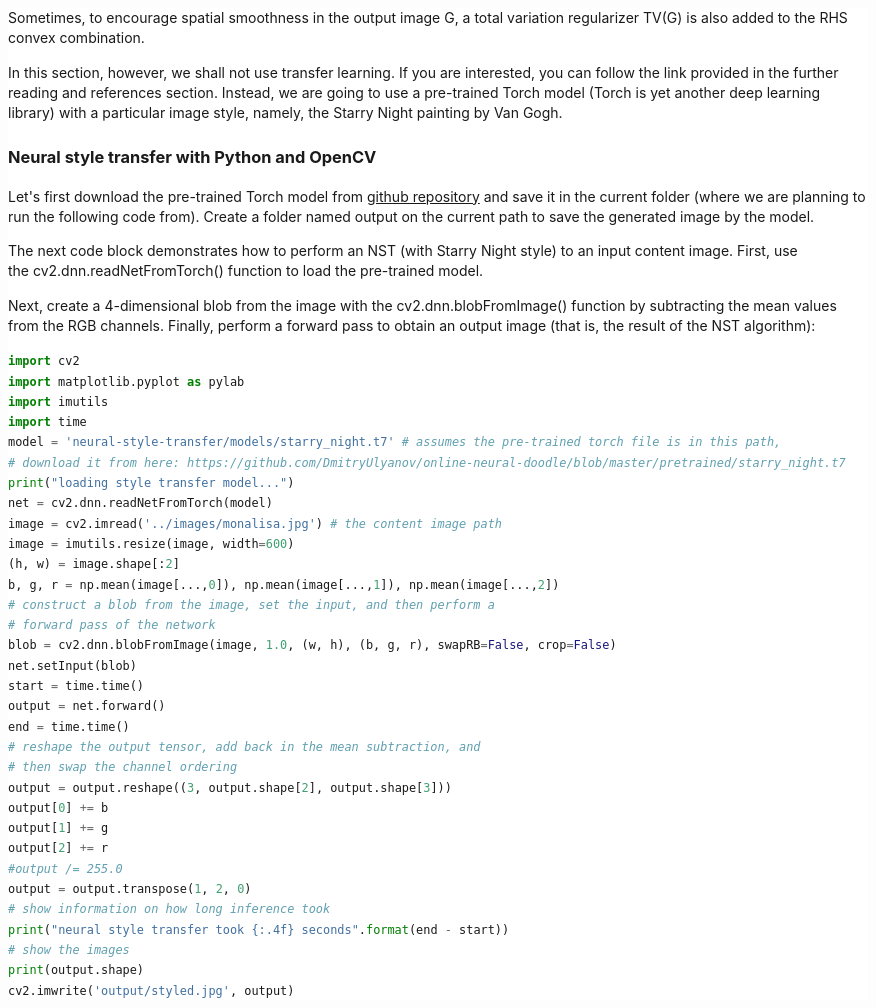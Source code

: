 Sometimes, to encourage spatial smoothness in the output image G, a total variation regularizer TV(G) is also added to the RHS convex combination.

In this section, however, we shall not use transfer learning. If you are interested, you can follow the link provided in the further reading and references section. Instead, we are going to use a pre-trained Torch model (Torch is yet another deep learning library) with a particular image style, namely, the Starry Night painting by Van Gogh.

<a name='Neural style transfer with Python and OpenCV'></a>

### Neural style transfer with Python and OpenCV                                                        
Let's first download the pre-trained Torch model from [github repository](https://github.com/DmitryUlyanov/online-neural-doodle/blob/master/pretrained/starry_night.t7) and save it in the current folder (where we are planning to run the following code from). Create a folder named output on the current path to save the generated image by the model.

The next code block demonstrates how to perform an NST (with Starry Night style) to an input content image. First, use the cv2.dnn.readNetFromTorch() function to load the pre-trained model.

Next, create a 4-dimensional blob from the image with the cv2.dnn.blobFromImage() function by subtracting the mean values from the RGB channels. Finally, perform a forward pass to obtain an output image (that is, the result of the NST algorithm):


```python
import cv2
import matplotlib.pyplot as pylab
import imutils
import time
model = 'neural-style-transfer/models/starry_night.t7' # assumes the pre-trained torch file is in this path, 
# download it from here: https://github.com/DmitryUlyanov/online-neural-doodle/blob/master/pretrained/starry_night.t7
print("loading style transfer model...")
net = cv2.dnn.readNetFromTorch(model)
image = cv2.imread('../images/monalisa.jpg') # the content image path
image = imutils.resize(image, width=600)
(h, w) = image.shape[:2]
b, g, r = np.mean(image[...,0]), np.mean(image[...,1]), np.mean(image[...,2])
# construct a blob from the image, set the input, and then perform a
# forward pass of the network
blob = cv2.dnn.blobFromImage(image, 1.0, (w, h), (b, g, r), swapRB=False, crop=False)
net.setInput(blob)
start = time.time()
output = net.forward()
end = time.time()
# reshape the output tensor, add back in the mean subtraction, and
# then swap the channel ordering
output = output.reshape((3, output.shape[2], output.shape[3]))
output[0] += b
output[1] += g
output[2] += r
#output /= 255.0
output = output.transpose(1, 2, 0)
# show information on how long inference took
print("neural style transfer took {:.4f} seconds".format(end - start))
# show the images
print(output.shape)
cv2.imwrite('output/styled.jpg', output)
```
